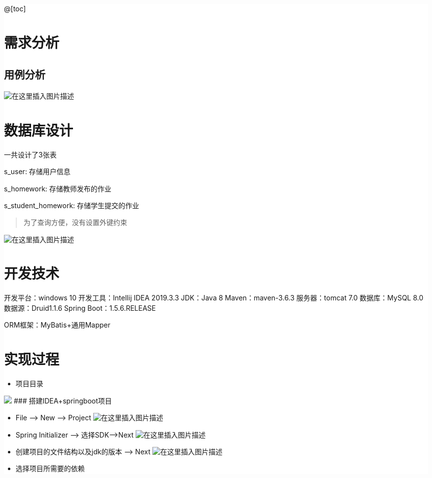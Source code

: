 ﻿
@[toc]
# 需求分析
## 用例分析
![在这里插入图片描述](https://img-blog.csdnimg.cn/20200618184125863.png?x-oss-process=image/watermark,type_ZmFuZ3poZW5naGVpdGk,shadow_10,text_aHR0cHM6Ly9ibG9nLmNzZG4ubmV0L3FxXzM5NzUzNzc4,size_16,color_FFFFFF,t_70)
# 数据库设计

一共设计了3张表

s_user: 存储用户信息

s_homework: 存储教师发布的作业

s_student_homework: 存储学生提交的作业

> 为了查询方便，没有设置外键约束

![在这里插入图片描述](https://img-blog.csdnimg.cn/20200618184454352.png?x-oss-process=image/watermark,type_ZmFuZ3poZW5naGVpdGk,shadow_10,text_aHR0cHM6Ly9ibG9nLmNzZG4ubmV0L3FxXzM5NzUzNzc4,size_16,color_FFFFFF,t_70)
# 开发技术
开发平台：windows 10
开发工具：Intellij IDEA 2019.3.3
JDK：Java 8
Maven：maven-3.6.3
服务器：tomcat 7.0
数据库：MySQL 8.0
数据源：Druid1.1.6
Spring Boot：1.5.6.RELEASE

ORM框架：MyBatis+通用Mapper
# 实现过程
- 项目目录
<img src="https://img-blog.csdnimg.cn/2020061818520822.png" width= 58%>
### 搭建IDEA+springboot项目

- File --> New --> Project
![在这里插入图片描述](https://img-blog.csdnimg.cn/20200619183338296.png?x-oss-process=image/watermark,type_ZmFuZ3poZW5naGVpdGk,shadow_10,text_aHR0cHM6Ly9ibG9nLmNzZG4ubmV0L3FxXzM5NzUzNzc4,size_16,color_FFFFFF,t_70)

- Spring Initializer --> 选择SDK-->Next
![在这里插入图片描述](https://img-blog.csdnimg.cn/20200619183909867.png?x-oss-process=image/watermark,type_ZmFuZ3poZW5naGVpdGk,shadow_10,text_aHR0cHM6Ly9ibG9nLmNzZG4ubmV0L3FxXzM5NzUzNzc4,size_16,color_FFFFFF,t_70)

- 创建项目的文件结构以及jdk的版本 --> Next
![在这里插入图片描述](https://img-blog.csdnimg.cn/2020061918400728.png?x-oss-process=image/watermark,type_ZmFuZ3poZW5naGVpdGk,shadow_10,text_aHR0cHM6Ly9ibG9nLmNzZG4ubmV0L3FxXzM5NzUzNzc4,size_16,color_FFFFFF,t_70)

- 选择项目所需要的依赖
